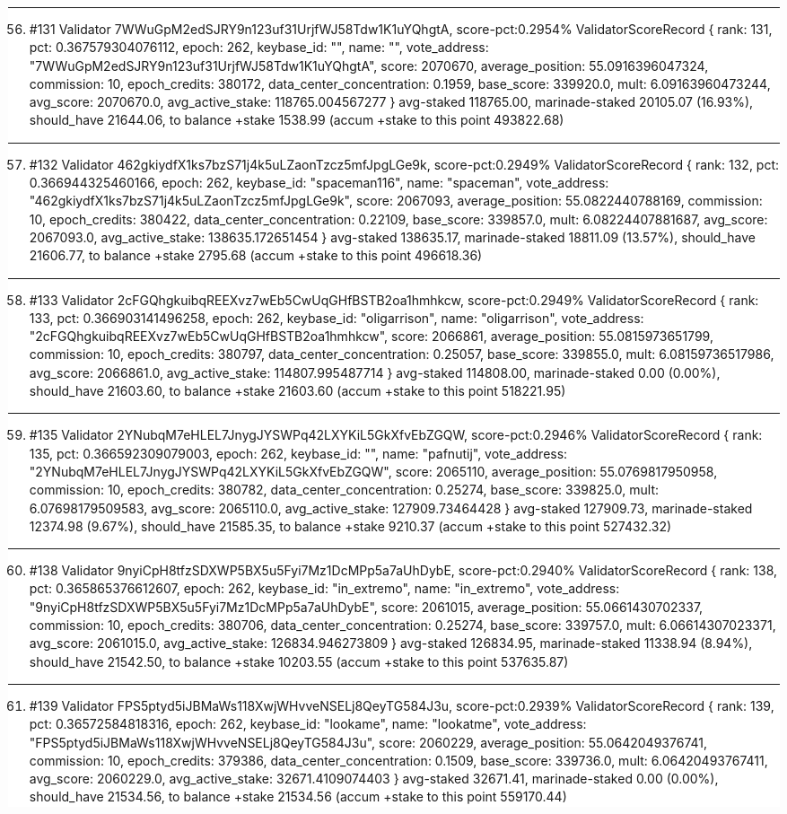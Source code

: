 -------------------------------------------------------------
56) #131 Validator 7WWuGpM2edSJRY9n123uf31UrjfWJ58Tdw1K1uYQhgtA, score-pct:0.2954%
ValidatorScoreRecord { rank: 131, pct: 0.367579304076112, epoch: 262, keybase_id: "", name: "", vote_address: "7WWuGpM2edSJRY9n123uf31UrjfWJ58Tdw1K1uYQhgtA", score: 2070670, average_position: 55.0916396047324, commission: 10, epoch_credits: 380172, data_center_concentration: 0.1959, base_score: 339920.0, mult: 6.09163960473244, avg_score: 2070670.0, avg_active_stake: 118765.004567277 }
 avg-staked 118765.00, marinade-staked 20105.07 (16.93%), should_have 21644.06, to balance +stake 1538.99 (accum +stake to this point 493822.68)

-------------------------------------------------------------
57) #132 Validator 462gkiydfX1ks7bzS71j4k5uLZaonTzcz5mfJpgLGe9k, score-pct:0.2949%
ValidatorScoreRecord { rank: 132, pct: 0.366944325460166, epoch: 262, keybase_id: "spaceman116", name: "spaceman", vote_address: "462gkiydfX1ks7bzS71j4k5uLZaonTzcz5mfJpgLGe9k", score: 2067093, average_position: 55.0822440788169, commission: 10, epoch_credits: 380422, data_center_concentration: 0.22109, base_score: 339857.0, mult: 6.08224407881687, avg_score: 2067093.0, avg_active_stake: 138635.172651454 }
 avg-staked 138635.17, marinade-staked 18811.09 (13.57%), should_have 21606.77, to balance +stake 2795.68 (accum +stake to this point 496618.36)

-------------------------------------------------------------
58) #133 Validator 2cFGQhgkuibqREEXvz7wEb5CwUqGHfBSTB2oa1hmhkcw, score-pct:0.2949%
ValidatorScoreRecord { rank: 133, pct: 0.366903141496258, epoch: 262, keybase_id: "oligarrison", name: "oligarrison", vote_address: "2cFGQhgkuibqREEXvz7wEb5CwUqGHfBSTB2oa1hmhkcw", score: 2066861, average_position: 55.0815973651799, commission: 10, epoch_credits: 380797, data_center_concentration: 0.25057, base_score: 339855.0, mult: 6.08159736517986, avg_score: 2066861.0, avg_active_stake: 114807.995487714 }
 avg-staked 114808.00, marinade-staked 0.00 (0.00%), should_have 21603.60, to balance +stake 21603.60 (accum +stake to this point 518221.95)

-------------------------------------------------------------
59) #135 Validator 2YNubqM7eHLEL7JnygJYSWPq42LXYKiL5GkXfvEbZGQW, score-pct:0.2946%
ValidatorScoreRecord { rank: 135, pct: 0.366592309079003, epoch: 262, keybase_id: "", name: "pafnutij", vote_address: "2YNubqM7eHLEL7JnygJYSWPq42LXYKiL5GkXfvEbZGQW", score: 2065110, average_position: 55.0769817950958, commission: 10, epoch_credits: 380782, data_center_concentration: 0.25274, base_score: 339825.0, mult: 6.07698179509583, avg_score: 2065110.0, avg_active_stake: 127909.73464428 }
 avg-staked 127909.73, marinade-staked 12374.98 (9.67%), should_have 21585.35, to balance +stake 9210.37 (accum +stake to this point 527432.32)

-------------------------------------------------------------
60) #138 Validator 9nyiCpH8tfzSDXWP5BX5u5Fyi7Mz1DcMPp5a7aUhDybE, score-pct:0.2940%
ValidatorScoreRecord { rank: 138, pct: 0.365865376612607, epoch: 262, keybase_id: "in_extremo", name: "in_extremo", vote_address: "9nyiCpH8tfzSDXWP5BX5u5Fyi7Mz1DcMPp5a7aUhDybE", score: 2061015, average_position: 55.0661430702337, commission: 10, epoch_credits: 380706, data_center_concentration: 0.25274, base_score: 339757.0, mult: 6.06614307023371, avg_score: 2061015.0, avg_active_stake: 126834.946273809 }
 avg-staked 126834.95, marinade-staked 11338.94 (8.94%), should_have 21542.50, to balance +stake 10203.55 (accum +stake to this point 537635.87)

-------------------------------------------------------------
61) #139 Validator FPS5ptyd5iJBMaWs118XwjWHvveNSELj8QeyTG584J3u, score-pct:0.2939%
ValidatorScoreRecord { rank: 139, pct: 0.36572584818316, epoch: 262, keybase_id: "lookame", name: "lookatme", vote_address: "FPS5ptyd5iJBMaWs118XwjWHvveNSELj8QeyTG584J3u", score: 2060229, average_position: 55.0642049376741, commission: 10, epoch_credits: 379386, data_center_concentration: 0.1509, base_score: 339736.0, mult: 6.06420493767411, avg_score: 2060229.0, avg_active_stake: 32671.4109074403 }
 avg-staked 32671.41, marinade-staked 0.00 (0.00%), should_have 21534.56, to balance +stake 21534.56 (accum +stake to this point 559170.44)
